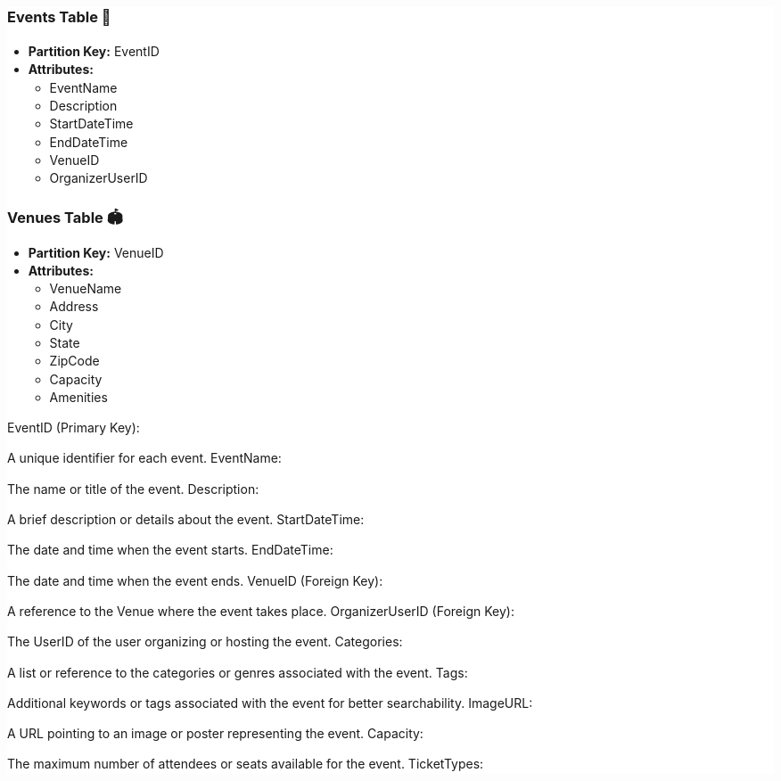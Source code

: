 ### Events Table 📅

- **Partition Key:** EventID
- **Attributes:**
  - EventName
  - Description
  - StartDateTime
  - EndDateTime
  - VenueID
  - OrganizerUserID

### Venues Table 🏟️

- **Partition Key:** VenueID
- **Attributes:**
  - VenueName
  - Address
  - City
  - State
  - ZipCode
  - Capacity
  - Amenities

EventID (Primary Key):

A unique identifier for each event.
EventName:

The name or title of the event.
Description:

A brief description or details about the event.
StartDateTime:

The date and time when the event starts.
EndDateTime:

The date and time when the event ends.
VenueID (Foreign Key):

A reference to the Venue where the event takes place.
OrganizerUserID (Foreign Key):

The UserID of the user organizing or hosting the event.
Categories:

A list or reference to the categories or genres associated with the event.
Tags:

Additional keywords or tags associated with the event for better searchability.
ImageURL:

A URL pointing to an image or poster representing the event.
Capacity:

The maximum number of attendees or seats available for the event.
TicketTypes:
